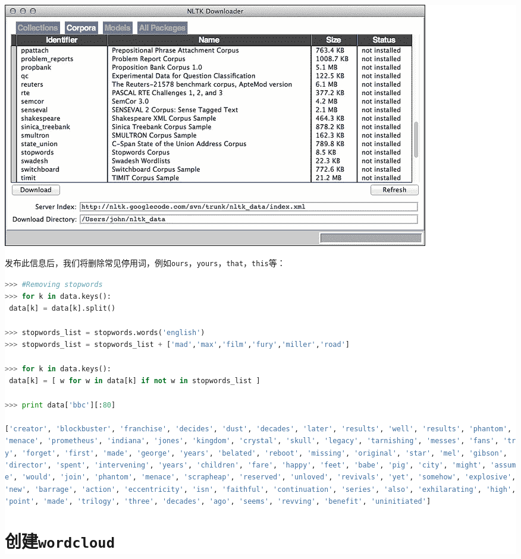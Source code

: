 ![Preprocessing data](img/B03450_11_04.jpg)

发布此信息后，我们将删除常见停用词，例如`ours`，`yours`，`that`，`this`等：

```py
>>> #Removing stopwords
>>> for k in data.keys():
 data[k] = data[k].split()

>>> stopwords_list = stopwords.words('english')
>>> stopwords_list = stopwords_list + ['mad','max','film','fury','miller','road']

>>> for k in data.keys():
 data[k] = [ w for w in data[k] if not w in stopwords_list ]

>>> print data['bbc'][:80]

['creator', 'blockbuster', 'franchise', 'decides', 'dust', 'decades', 'later', 'results', 'well', 'results', 'phantom', 'menace', 'prometheus', 'indiana', 'jones', 'kingdom', 'crystal', 'skull', 'legacy', 'tarnishing', 'messes', 'fans', 'try', 'forget', 'first', 'made', 'george', 'years', 'belated', 'reboot', 'missing', 'original', 'star', 'mel', 'gibson', 'director', 'spent', 'intervening', 'years', 'children', 'fare', 'happy', 'feet', 'babe', 'pig', 'city', 'might', 'assume', 'would', 'join', 'phantom', 'menace', 'scrapheap', 'reserved', 'unloved', 'revivals', 'yet', 'somehow', 'explosive', 'new', 'barrage', 'action', 'eccentricity', 'isn', 'faithful', 'continuation', 'series', 'also', 'exhilarating', 'high', 'point', 'made', 'trilogy', 'three', 'decades', 'ago', 'seems', 'revving', 'benefit', 'uninitiated']

```

# 创建`wordcloud`
